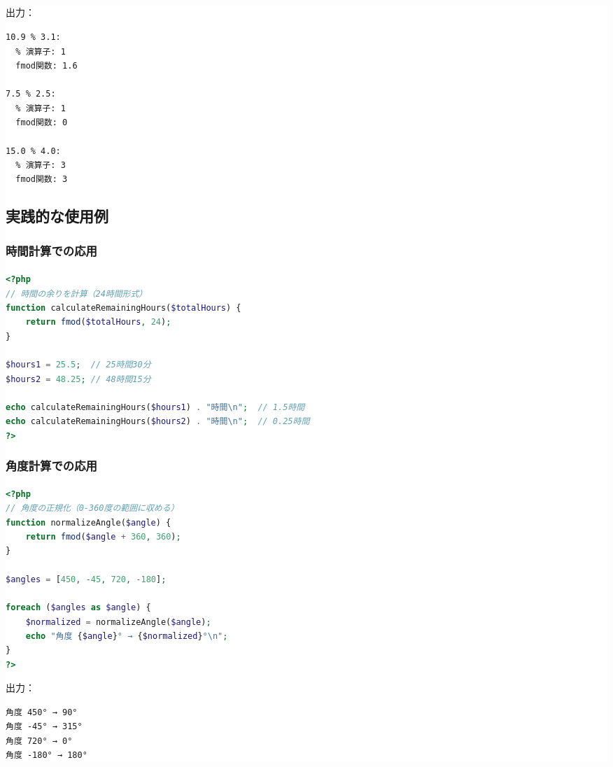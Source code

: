 出力：
```
10.9 % 3.1:
  % 演算子: 1
  fmod関数: 1.6

7.5 % 2.5:
  % 演算子: 1  
  fmod関数: 0

15.0 % 4.0:
  % 演算子: 3
  fmod関数: 3
```

## 実践的な使用例

### 時間計算での応用
```php
<?php
// 時間の余りを計算（24時間形式）
function calculateRemainingHours($totalHours) {
    return fmod($totalHours, 24);
}

$hours1 = 25.5;  // 25時間30分
$hours2 = 48.25; // 48時間15分

echo calculateRemainingHours($hours1) . "時間\n";  // 1.5時間
echo calculateRemainingHours($hours2) . "時間\n";  // 0.25時間
?>
```

### 角度計算での応用
```php
<?php
// 角度の正規化（0-360度の範囲に収める）
function normalizeAngle($angle) {
    return fmod($angle + 360, 360);
}

$angles = [450, -45, 720, -180];

foreach ($angles as $angle) {
    $normalized = normalizeAngle($angle);
    echo "角度 {$angle}° → {$normalized}°\n";
}
?>
```

出力：
```
角度 450° → 90°
角度 -45° → 315°  
角度 720° → 0°
角度 -180° → 180°
```
